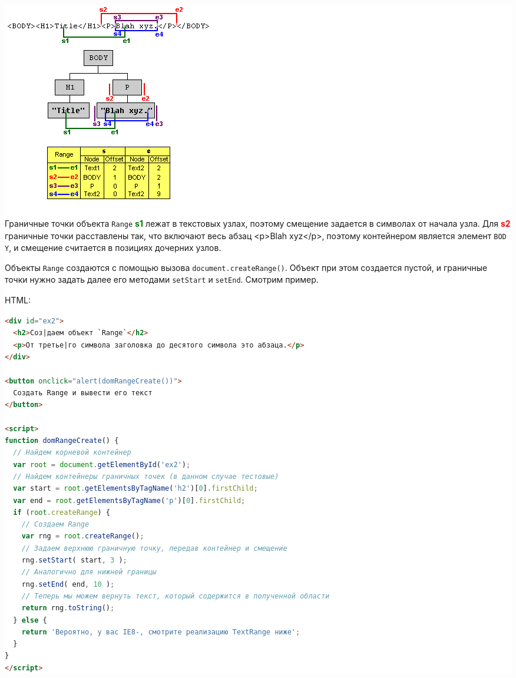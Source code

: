<img src="56.gif" alt="Пример Range">

Граничные точки объекта `Range` <span style="color:green; font-weight:bold;">s1</span> лежат в текстовых узлах, поэтому смещение задается в символах от начала узла. Для <span style="color:red; font-weight:bold;">s2</span> граничные точки расставлены так, что включают весь абзац &lt;p&gt;Blah xyz&lt;/p&gt;, поэтому контейнером является элемент `BODY`, и смещение считается в позициях дочерних узлов.

Объекты `Range` создаются с помощью вызова `document.createRange()`. Объект при этом создается пустой, и граничные точки нужно задать далее его методами `setStart` и `setEnd`. Смотрим пример.

HTML:

```html
<div id="ex2">
  <h2>Соз|даем объект `Range`</h2>
  <p>От третье|го символа заголовка до десятого символа это абзаца.</p>
</div>

<button onclick="alert(domRangeCreate())">
  Создать Range и вывести его текст
</button>

<script>
function domRangeCreate() {
  // Найдем корневой контейнер
  var root = document.getElementById('ex2');
  // Найдем контейнеры граничных точек (в данном случае тестовые)
  var start = root.getElementsByTagName('h2')[0].firstChild;
  var end = root.getElementsByTagName('p')[0].firstChild;
  if (root.createRange) {
    // Создаем Range
    var rng = root.createRange();
    // Задаем верхнюю граничную точку, передав контейнер и смещение
    rng.setStart( start, 3 );
    // Аналогично для нижней границы
    rng.setEnd( end, 10 );
    // Теперь мы можем вернуть текст, который содержится в полученной области
    return rng.toString();
  } else {
    return 'Вероятно, у вас IE8-, смотрите реализацию TextRange ниже';
  }
}
</script>
```
